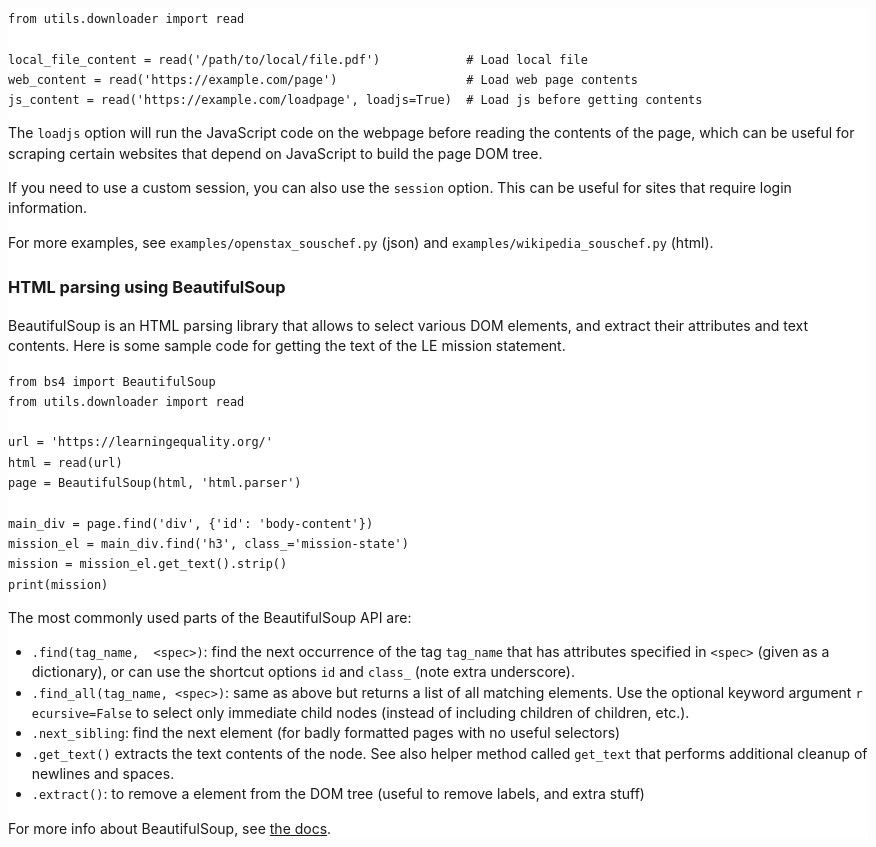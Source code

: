 ```
from utils.downloader import read

local_file_content = read('/path/to/local/file.pdf')            # Load local file
web_content = read('https://example.com/page')                  # Load web page contents
js_content = read('https://example.com/loadpage', loadjs=True)  # Load js before getting contents

```

The `loadjs` option will run the JavaScript code on the webpage before reading
the contents of the page, which can be useful for scraping certain websites that
depend on JavaScript to build the page DOM tree.

If you need to use a custom session, you can also use the `session` option. This can
be useful for sites that require login information.

For more examples, see `examples/openstax_souschef.py` (json) and `examples/wikipedia_souschef.py` (html).



### HTML parsing using BeautifulSoup

BeautifulSoup is an HTML parsing library that allows to select various DOM elements,
and extract their attributes and text contents. Here is some sample code for getting
the text of the LE mission statement.

```
from bs4 import BeautifulSoup
from utils.downloader import read

url = 'https://learningequality.org/'
html = read(url)
page = BeautifulSoup(html, 'html.parser')

main_div = page.find('div', {'id': 'body-content'})
mission_el = main_div.find('h3', class_='mission-state')
mission = mission_el.get_text().strip()
print(mission)
```

The most commonly used parts of the BeautifulSoup API are:
  - `.find(tag_name,  <spec>)`: find the next occurrence of the tag `tag_name` that
     has attributes specified in `<spec>` (given as a dictionary), or can use the
     shortcut options `id` and `class_` (note extra underscore).
  - `.find_all(tag_name, <spec>)`: same as above but returns a list of all matching
     elements. Use the optional keyword argument `recursive=False` to select only
     immediate child nodes (instead of including children of children, etc.).
  - `.next_sibling`: find the next element (for badly formatted pages with no useful selectors)
  - `.get_text()` extracts the text contents of the node. See also helper method
    called `get_text` that performs additional cleanup of newlines and spaces.
  - `.extract()`: to remove a element from the DOM tree (useful to remove labels, and extra stuff)

For more info about BeautifulSoup, see [the docs](https://www.crummy.com/software/BeautifulSoup/bs4/doc/).
